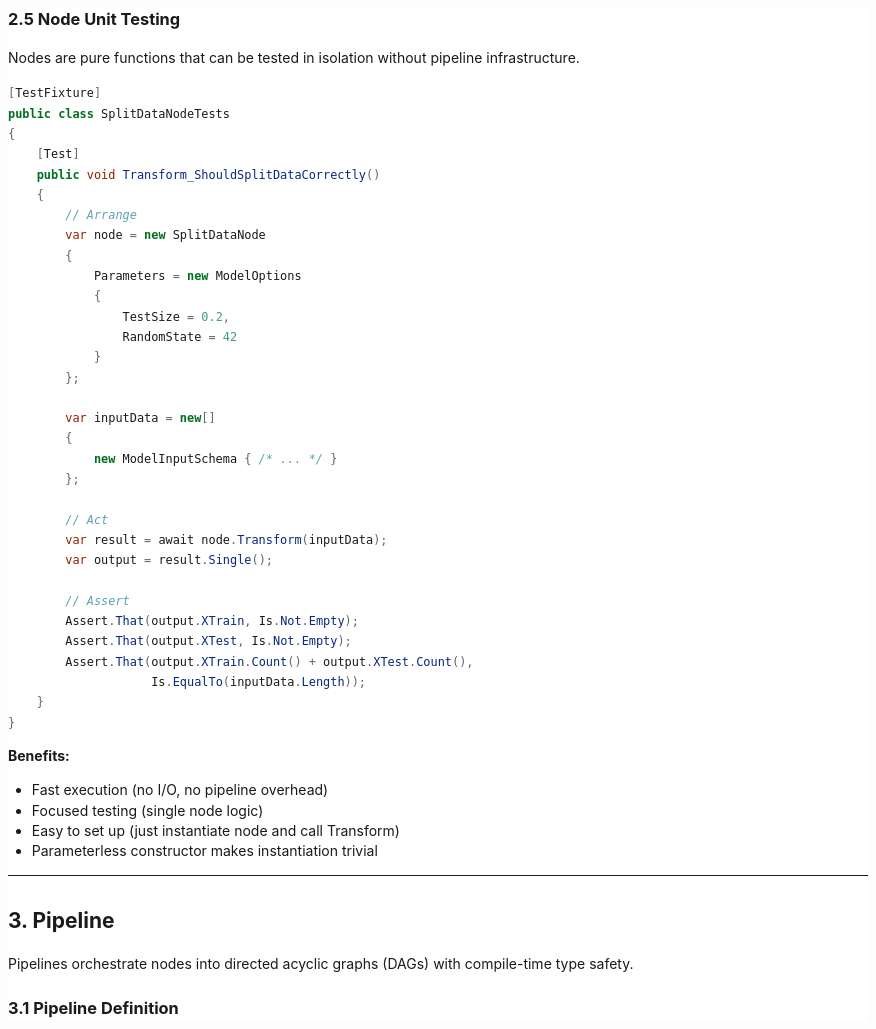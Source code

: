 ### 2.5 Node Unit Testing

Nodes are pure functions that can be tested in isolation without pipeline infrastructure.

```csharp
[TestFixture]
public class SplitDataNodeTests
{
    [Test]
    public void Transform_ShouldSplitDataCorrectly()
    {
        // Arrange
        var node = new SplitDataNode
        {
            Parameters = new ModelOptions
            {
                TestSize = 0.2,
                RandomState = 42
            }
        };

        var inputData = new[]
        {
            new ModelInputSchema { /* ... */ }
        };

        // Act
        var result = await node.Transform(inputData);
        var output = result.Single();

        // Assert
        Assert.That(output.XTrain, Is.Not.Empty);
        Assert.That(output.XTest, Is.Not.Empty);
        Assert.That(output.XTrain.Count() + output.XTest.Count(), 
                    Is.EqualTo(inputData.Length));
    }
}
```

**Benefits:**
- Fast execution (no I/O, no pipeline overhead)
- Focused testing (single node logic)
- Easy to set up (just instantiate node and call Transform)
- Parameterless constructor makes instantiation trivial

---

## 3. Pipeline

Pipelines orchestrate nodes into directed acyclic graphs (DAGs) with compile-time type safety.

### 3.1 Pipeline Definition
